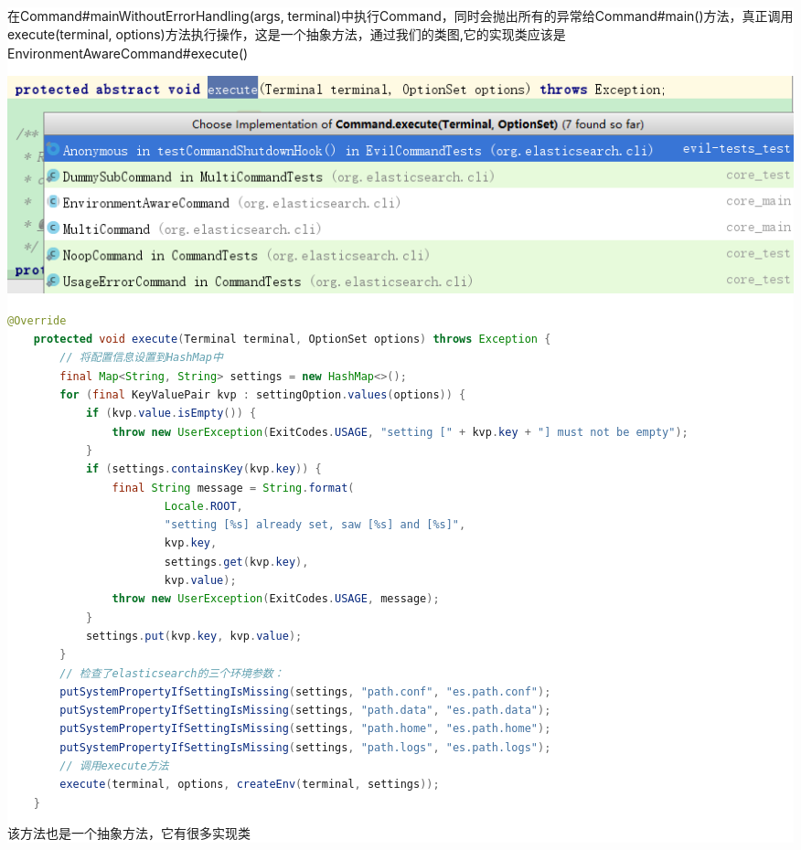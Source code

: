 在Command#mainWithoutErrorHandling(args, terminal)中执行Command，同时会抛出所有的异常给Command#main()方法，真正调用execute(terminal, options)方法执行操作，这是一个抽象方法，通过我们的类图,它的实现类应该是EnvironmentAwareCommand#execute()

![:\hexo\source\images\es\Command-execute实现类.pn](https://github.com/Zhanggdong/Zhanggdong.github.io/raw/master/images/es/Command-execute%E5%AE%9E%E7%8E%B0%E7%B1%BB.png)

~~~Java
@Override
    protected void execute(Terminal terminal, OptionSet options) throws Exception {
        // 将配置信息设置到HashMap中
        final Map<String, String> settings = new HashMap<>();
        for (final KeyValuePair kvp : settingOption.values(options)) {
            if (kvp.value.isEmpty()) {
                throw new UserException(ExitCodes.USAGE, "setting [" + kvp.key + "] must not be empty");
            }
            if (settings.containsKey(kvp.key)) {
                final String message = String.format(
                        Locale.ROOT,
                        "setting [%s] already set, saw [%s] and [%s]",
                        kvp.key,
                        settings.get(kvp.key),
                        kvp.value);
                throw new UserException(ExitCodes.USAGE, message);
            }
            settings.put(kvp.key, kvp.value);
        }
        // 检查了elasticsearch的三个环境参数：
        putSystemPropertyIfSettingIsMissing(settings, "path.conf", "es.path.conf");
        putSystemPropertyIfSettingIsMissing(settings, "path.data", "es.path.data");
        putSystemPropertyIfSettingIsMissing(settings, "path.home", "es.path.home");
        putSystemPropertyIfSettingIsMissing(settings, "path.logs", "es.path.logs");
        // 调用execute方法
        execute(terminal, options, createEnv(terminal, settings));
    }
~~~

该方法也是一个抽象方法，它有很多实现类
